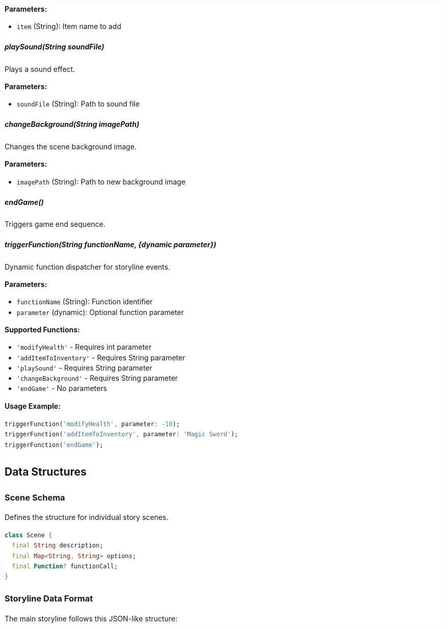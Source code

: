 **Parameters:**
- `item` (String): Item name to add

##### playSound(String soundFile)
Plays a sound effect.

**Parameters:**
- `soundFile` (String): Path to sound file

##### changeBackground(String imagePath)
Changes the scene background image.

**Parameters:**
- `imagePath` (String): Path to new background image

##### endGame()
Triggers game end sequence.

##### triggerFunction(String functionName, {dynamic parameter})
Dynamic function dispatcher for storyline events.

**Parameters:**
- `functionName` (String): Function identifier
- `parameter` (dynamic): Optional function parameter

**Supported Functions:**
- `'modifyHealth'` - Requires int parameter
- `'addItemToInventory'` - Requires String parameter
- `'playSound'` - Requires String parameter
- `'changeBackground'` - Requires String parameter
- `'endGame'` - No parameters

**Usage Example:**
```dart
triggerFunction('modifyHealth', parameter: -10);
triggerFunction('addItemToInventory', parameter: 'Magic Sword');
triggerFunction('endGame');
```

## Data Structures

### Scene Schema
Defines the structure for individual story scenes.

```dart
class Scene {
  final String description;
  final Map<String, String> options;
  final Function? functionCall;
}
```

### Storyline Data Format
The main storyline follows this JSON-like structure:
